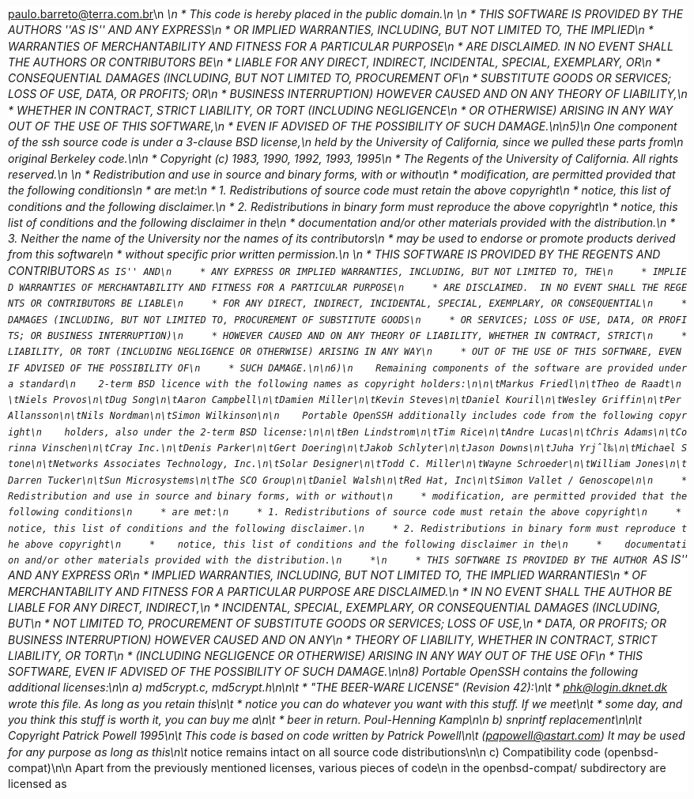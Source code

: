 <paulo.barreto@terra.com.br>\n     *\n     * This code is hereby placed in the public domain.\n     *\n     * THIS SOFTWARE IS PROVIDED BY THE AUTHORS ''AS IS'' AND ANY EXPRESS\n     * OR IMPLIED WARRANTIES, INCLUDING, BUT NOT LIMITED TO, THE IMPLIED\n     * WARRANTIES OF MERCHANTABILITY AND FITNESS FOR A PARTICULAR PURPOSE\n     * ARE DISCLAIMED.  IN NO EVENT SHALL THE AUTHORS OR CONTRIBUTORS BE\n     * LIABLE FOR ANY DIRECT, INDIRECT, INCIDENTAL, SPECIAL, EXEMPLARY, OR\n     * CONSEQUENTIAL DAMAGES (INCLUDING, BUT NOT LIMITED TO, PROCUREMENT OF\n     * SUBSTITUTE GOODS OR SERVICES; LOSS OF USE, DATA, OR PROFITS; OR\n     * BUSINESS INTERRUPTION) HOWEVER CAUSED AND ON ANY THEORY OF LIABILITY,\n     * WHETHER IN CONTRACT, STRICT LIABILITY, OR TORT (INCLUDING NEGLIGENCE\n     * OR OTHERWISE) ARISING IN ANY WAY OUT OF THE USE OF THIS SOFTWARE,\n     * EVEN IF ADVISED OF THE POSSIBILITY OF SUCH DAMAGE.\n\n5)\n    One component of the ssh source code is under a 3-clause BSD license,\n    held by the University of California, since we pulled these parts from\n    original Berkeley code.\n\n     * Copyright (c) 1983, 1990, 1992, 1993, 1995\n     *      The Regents of the University of California.  All rights reserved.\n     *\n     * Redistribution and use in source and binary forms, with or without\n     * modification, are permitted provided that the following conditions\n     * are met:\n     * 1. Redistributions of source code must retain the above copyright\n     *    notice, this list of conditions and the following disclaimer.\n     * 2. Redistributions in binary form must reproduce the above copyright\n     *    notice, this list of conditions and the following disclaimer in the\n     *    documentation and/or other materials provided with the distribution.\n     * 3. Neither the name of the University nor the names of its contributors\n     *    may be used to endorse or promote products derived from this software\n     *    without specific prior written permission.\n     *\n     * THIS SOFTWARE IS PROVIDED BY THE REGENTS AND CONTRIBUTORS ``AS IS'' AND\n     * ANY EXPRESS OR IMPLIED WARRANTIES, INCLUDING, BUT NOT LIMITED TO, THE\n     * IMPLIED WARRANTIES OF MERCHANTABILITY AND FITNESS FOR A PARTICULAR PURPOSE\n     * ARE DISCLAIMED.  IN NO EVENT SHALL THE REGENTS OR CONTRIBUTORS BE LIABLE\n     * FOR ANY DIRECT, INDIRECT, INCIDENTAL, SPECIAL, EXEMPLARY, OR CONSEQUENTIAL\n     * DAMAGES (INCLUDING, BUT NOT LIMITED TO, PROCUREMENT OF SUBSTITUTE GOODS\n     * OR SERVICES; LOSS OF USE, DATA, OR PROFITS; OR BUSINESS INTERRUPTION)\n     * HOWEVER CAUSED AND ON ANY THEORY OF LIABILITY, WHETHER IN CONTRACT, STRICT\n     * LIABILITY, OR TORT (INCLUDING NEGLIGENCE OR OTHERWISE) ARISING IN ANY WAY\n     * OUT OF THE USE OF THIS SOFTWARE, EVEN IF ADVISED OF THE POSSIBILITY OF\n     * SUCH DAMAGE.\n\n6)\n    Remaining components of the software are provided under a standard\n    2-term BSD licence with the following names as copyright holders:\n\n\tMarkus Friedl\n\tTheo de Raadt\n\tNiels Provos\n\tDug Song\n\tAaron Campbell\n\tDamien Miller\n\tKevin Steves\n\tDaniel Kouril\n\tWesley Griffin\n\tPer Allansson\n\tNils Nordman\n\tSimon Wilkinson\n\n    Portable OpenSSH additionally includes code from the following copyright\n    holders, also under the 2-term BSD license:\n\n\tBen Lindstrom\n\tTim Rice\n\tAndre Lucas\n\tChris Adams\n\tCorinna Vinschen\n\tCray Inc.\n\tDenis Parker\n\tGert Doering\n\tJakob Schlyter\n\tJason Downs\n\tJuha Yrjˆl‰\n\tMichael Stone\n\tNetworks Associates Technology, Inc.\n\tSolar Designer\n\tTodd C. Miller\n\tWayne Schroeder\n\tWilliam Jones\n\tDarren Tucker\n\tSun Microsystems\n\tThe SCO Group\n\tDaniel Walsh\n\tRed Hat, Inc\n\tSimon Vallet / Genoscope\n\n     * Redistribution and use in source and binary forms, with or without\n     * modification, are permitted provided that the following conditions\n     * are met:\n     * 1. Redistributions of source code must retain the above copyright\n     *    notice, this list of conditions and the following disclaimer.\n     * 2. Redistributions in binary form must reproduce the above copyright\n     *    notice, this list of conditions and the following disclaimer in the\n     *    documentation and/or other materials provided with the distribution.\n     *\n     * THIS SOFTWARE IS PROVIDED BY THE AUTHOR ``AS IS'' AND ANY EXPRESS OR\n     * IMPLIED WARRANTIES, INCLUDING, BUT NOT LIMITED TO, THE IMPLIED WARRANTIES\n     * OF MERCHANTABILITY AND FITNESS FOR A PARTICULAR PURPOSE ARE DISCLAIMED.\n     * IN NO EVENT SHALL THE AUTHOR BE LIABLE FOR ANY DIRECT, INDIRECT,\n     * INCIDENTAL, SPECIAL, EXEMPLARY, OR CONSEQUENTIAL DAMAGES (INCLUDING, BUT\n     * NOT LIMITED TO, PROCUREMENT OF SUBSTITUTE GOODS OR SERVICES; LOSS OF USE,\n     * DATA, OR PROFITS; OR BUSINESS INTERRUPTION) HOWEVER CAUSED AND ON ANY\n     * THEORY OF LIABILITY, WHETHER IN CONTRACT, STRICT LIABILITY, OR TORT\n     * (INCLUDING NEGLIGENCE OR OTHERWISE) ARISING IN ANY WAY OUT OF THE USE OF\n     * THIS SOFTWARE, EVEN IF ADVISED OF THE POSSIBILITY OF SUCH DAMAGE.\n\n8) Portable OpenSSH contains the following additional licenses:\n\n    a) md5crypt.c, md5crypt.h\n\n\t * \"THE BEER-WARE LICENSE\" (Revision 42):\n\t * <phk@login.dknet.dk> wrote this file.  As long as you retain this\n\t * notice you can do whatever you want with this stuff. If we meet\n\t * some day, and you think this stuff is worth it, you can buy me a\n\t * beer in return.   Poul-Henning Kamp\n\n    b) snprintf replacement\n\n\t* Copyright Patrick Powell 1995\n\t* This code is based on code written by Patrick Powell\n\t* (papowell@astart.com) It may be used for any purpose as long as this\n\t* notice remains intact on all source code distributions\n\n    c) Compatibility code (openbsd-compat)\n\n       Apart from the previously mentioned licenses, various pieces of code\n       in the openbsd-compat/ subdirectory are licensed as